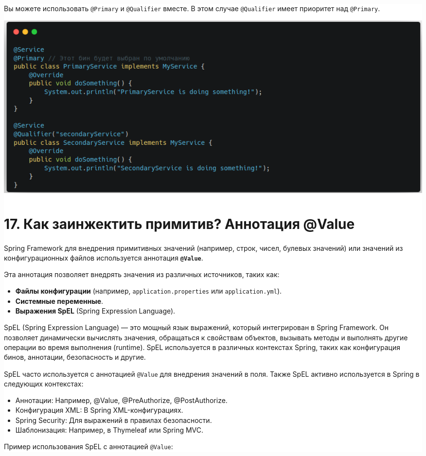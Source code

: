 Вы можете использовать `@Primary` и `@Qualifier` вместе. В этом случае `@Qualifier` имеет приоритет над `@Primary`.

![img_7.png](images/spring/spring_045.png)

# 17. Как заинжектить примитив? Аннотация @Value
Spring Framework для внедрения примитивных значений (например, строк, чисел, булевых значений) или значений из конфигурационных файлов используется аннотация **`@Value`**. 

Эта аннотация позволяет внедрять значения из различных источников, таких как:
- **Файлы конфигурации** (например, `application.properties` или `application.yml`).
- **Системные переменные**.
- **Выражения SpEL** (Spring Expression Language).


SpEL (Spring Expression Language) — это мощный язык выражений, который интегрирован в Spring Framework. Он позволяет динамически вычислять значения, 
обращаться к свойствам объектов, вызывать методы и выполнять другие операции во время выполнения (runtime). SpEL используется в различных контекстах Spring, 
таких как конфигурация бинов, аннотации, безопасность и другие.

SpEL часто используется с аннотацией `@Value` для внедрения значений в поля.
Также SpEL активно используется в Spring в следующих контекстах:
- Аннотации: Например, @Value, @PreAuthorize, @PostAuthorize.
- Конфигурация XML: В Spring XML-конфигурациях.
- Spring Security: Для выражений в правилах безопасности.
- Шаблонизация: Например, в Thymeleaf или Spring MVC.

Пример использования SpEL c аннотацией `@Value`:
